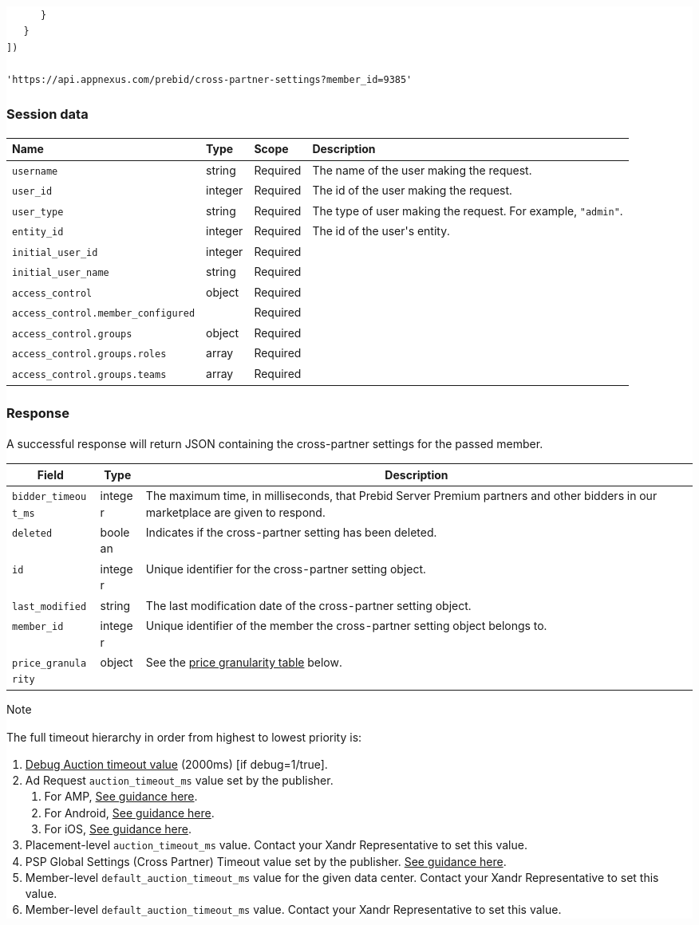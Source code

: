 ```
      }
   }
])

'https://api.appnexus.com/prebid/cross-partner-settings?member_id=9385'
```

### Session data

| Name | Type | Scope | Description |
|:---|:---|:---|:---|
| `username` | string | Required | The name of the user making the request. |
| `user_id` | integer | Required | The id of the user making the request. |
| `user_type` | string | Required | The type of user making the request. For example, `"admin"`. |
| `entity_id` | integer | Required | The id of the user's entity. |
| `initial_user_id` | integer | Required |  |
| `initial_user_name` | string | Required |  |
| `access_control` | object | Required |  |
| `access_control.member_configured` |  | Required |  |
| `access_control.groups` | object | Required |  |
| `access_control.groups.roles` | array | Required |  |
| `access_control.groups.teams` | array | Required |  |

### Response

A successful response will return JSON containing the cross-partner settings for the passed member.

| Field | Type | Description |
|---|---|---|
| `bidder_timeout_ms` | integer | The maximum time, in milliseconds, that Prebid Server Premium partners and other bidders in our marketplace are given to respond. |
| `deleted` | boolean | Indicates if the cross-partner setting has been deleted. |
| `id` | integer | Unique identifier for the cross-partner setting object. |
| `last_modified` | string | The last modification date of the cross-partner setting object. |
| `member_id` | integer | Unique identifier of the member the cross-partner setting object belongs to. |
| `price_granularity` | object | See the [price granularity table](#price-granularity) below. |

> [!NOTE]
> The full timeout hierarchy in order from highest to lowest priority is:
>
> 1. [Debug Auction timeout value](../monetize/understanding-the-debug-auction.md) (2000ms) \[if debug=1/true\].
> 1. Ad Request `auction_timeout_ms` value set by the publisher.
>    1. For AMP, [See guidance here](../monetize/add-or-edit-psp-global-settings.md).
>    1. For Android, [See guidance here](../mobile-sdk/set-the-auction-timeout-for-android.md).
>    1. For iOS, [See guidance here](../mobile-sdk/set-the-auction-timeout-for-ios.md).
> 1. Placement-level `auction_timeout_ms` value. Contact your Xandr Representative to set this value.
> 1. PSP Global Settings (Cross Partner) Timeout value set by the publisher. [See guidance here](../monetize/add-or-edit-psp-global-settings.md).
> 1. Member-level `default_auction_timeout_ms` value for the given data center. Contact your Xandr Representative to set this value.
> 1. Member-level `default_auction_timeout_ms` value. Contact your Xandr Representative to set this value.